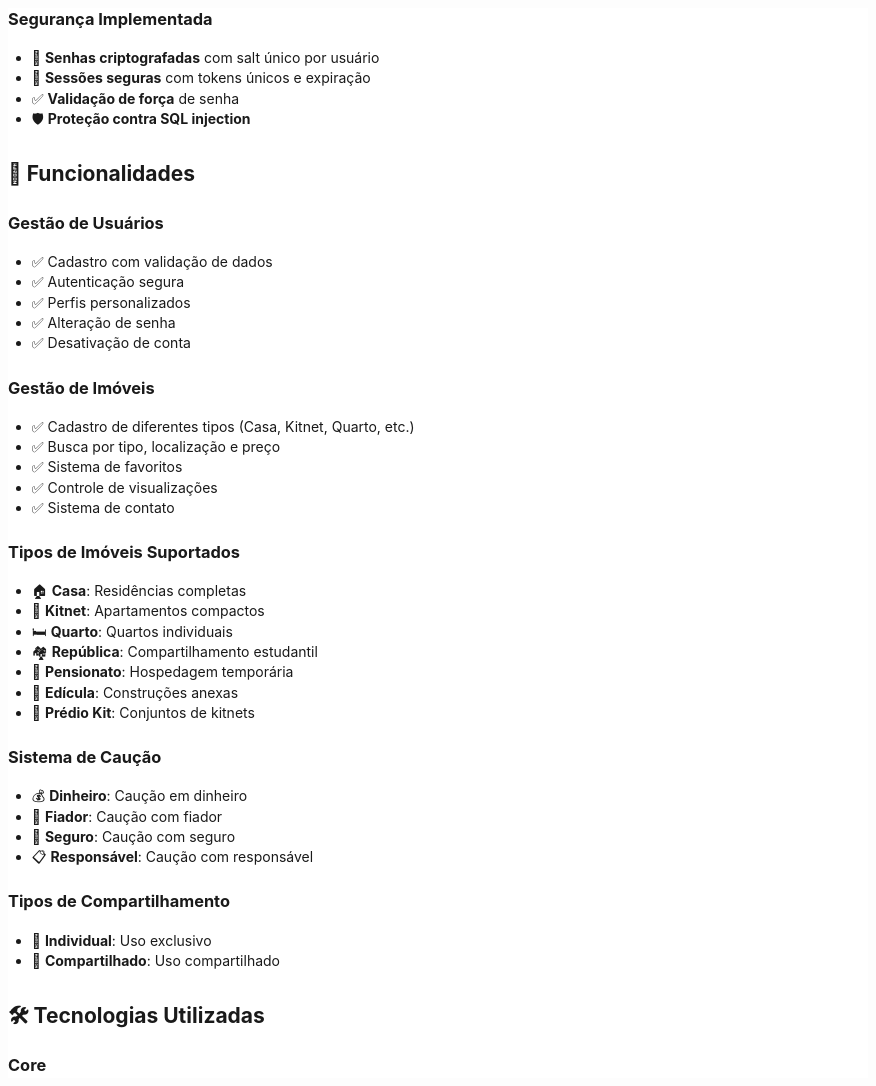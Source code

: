 ### **Segurança Implementada**

- 🔐 **Senhas criptografadas** com salt único por usuário
- 🎫 **Sessões seguras** com tokens únicos e expiração
- ✅ **Validação de força** de senha
- 🛡️ **Proteção contra SQL injection**

## 🚀 Funcionalidades

### **Gestão de Usuários**

- ✅ Cadastro com validação de dados
- ✅ Autenticação segura
- ✅ Perfis personalizados
- ✅ Alteração de senha
- ✅ Desativação de conta

### **Gestão de Imóveis**

- ✅ Cadastro de diferentes tipos (Casa, Kitnet, Quarto, etc.)
- ✅ Busca por tipo, localização e preço
- ✅ Sistema de favoritos
- ✅ Controle de visualizações
- ✅ Sistema de contato

### **Tipos de Imóveis Suportados**

- 🏠 **Casa**: Residências completas
- 🏢 **Kitnet**: Apartamentos compactos
- 🛏️ **Quarto**: Quartos individuais
- 🏘️ **República**: Compartilhamento estudantil
- 🏨 **Pensionato**: Hospedagem temporária
- 🏡 **Edícula**: Construções anexas
- 🏬 **Prédio Kit**: Conjuntos de kitnets

### **Sistema de Caução**

- 💰 **Dinheiro**: Caução em dinheiro
- 📄 **Fiador**: Caução com fiador
- 🏦 **Seguro**: Caução com seguro
- 📋 **Responsável**: Caução com responsável

### **Tipos de Compartilhamento**

- 👤 **Individual**: Uso exclusivo
- 👥 **Compartilhado**: Uso compartilhado

## 🛠️ Tecnologias Utilizadas

### **Core**
